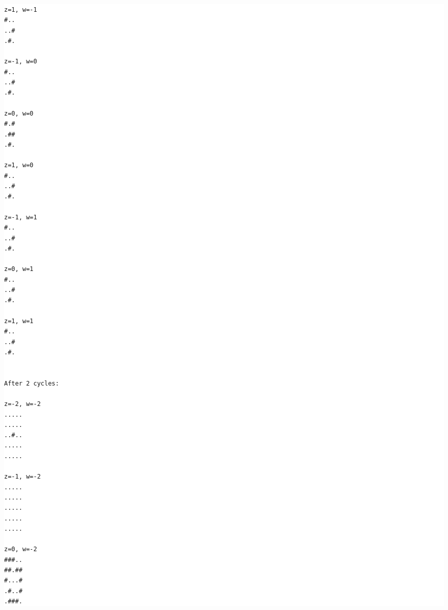     z=1, w=-1
    #..
    ..#
    .#.
    
    z=-1, w=0
    #..
    ..#
    .#.
    
    z=0, w=0
    #.#
    .##
    .#.
    
    z=1, w=0
    #..
    ..#
    .#.
    
    z=-1, w=1
    #..
    ..#
    .#.
    
    z=0, w=1
    #..
    ..#
    .#.
    
    z=1, w=1
    #..
    ..#
    .#.
    
    
    After 2 cycles:
    
    z=-2, w=-2
    .....
    .....
    ..#..
    .....
    .....
    
    z=-1, w=-2
    .....
    .....
    .....
    .....
    .....
    
    z=0, w=-2
    ###..
    ##.##
    #...#
    .#..#
    .###.
    